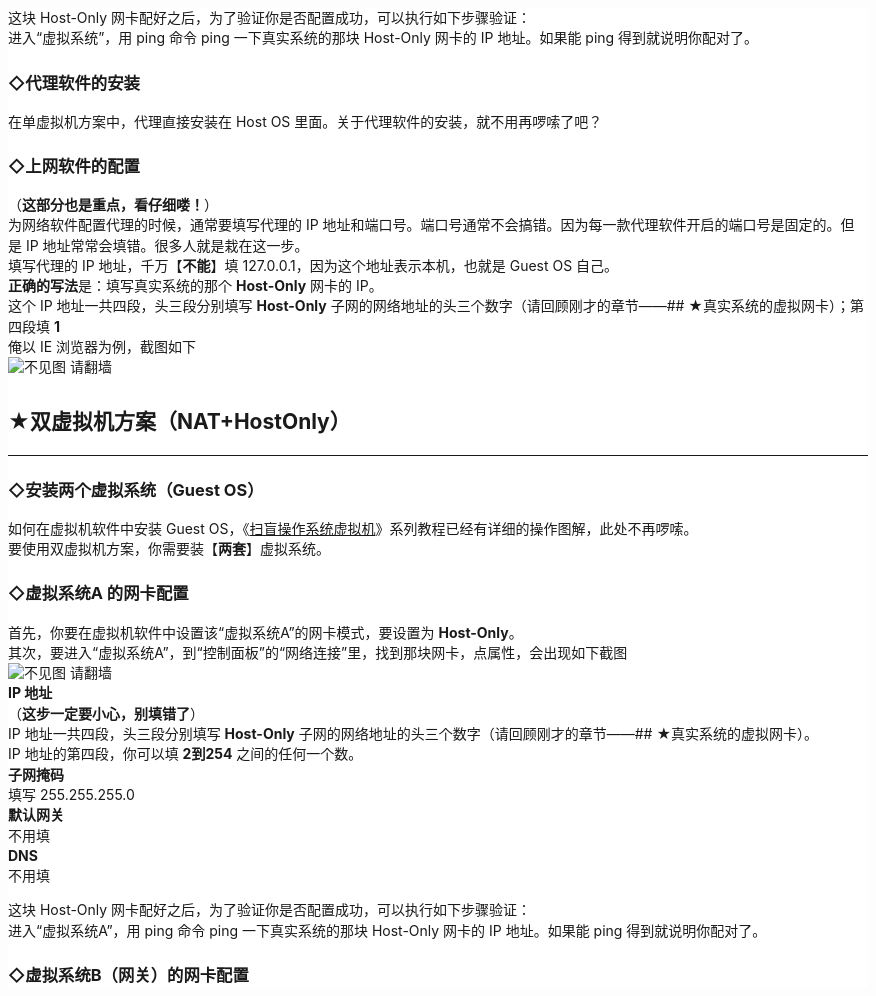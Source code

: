    
 这块 Host-Only 网卡配好之后，为了验证你是否配置成功，可以执行如下步骤验证：  
 进入“虚拟系统”，用 ping 命令 ping 一下真实系统的那块 Host-Only 网卡的 IP 地址。如果能 ping 得到就说明你配对了。  
   
 ### ◇代理软件的安装

  
 在单虚拟机方案中，代理直接安装在 Host OS 里面。关于代理软件的安装，就不用再啰嗦了吧？  
   
 ### ◇上网软件的配置

  
 （**这部分也是重点，看仔细喽！**）  
 为网络软件配置代理的时候，通常要填写代理的 IP 地址和端口号。端口号通常不会搞错。因为每一款代理软件开启的端口号是固定的。但是 IP 地址常常会填错。很多人就是栽在这一步。  
 填写代理的 IP 地址，千万【**不能**】填 127.0.0.1，因为这个地址表示本机，也就是 Guest OS 自己。  
 **正确的写法**是：填写真实系统的那个 **Host-Only** 网卡的 IP。  
 这个 IP 地址一共四段，头三段分别填写 **Host-Only** 子网的网络地址的头三个数字（请回顾刚才的章节——## ★真实系统的虚拟网卡）；第四段填 **1**  
 俺以 IE 浏览器为例，截图如下  
 ![不见图 请翻墙](images/ywn99XmncvnxcYN2hOcLND3IBzGMlA1sxqm9ovOmiv7tg3yqtsc3c5S1VwkddNOuCivOxCo0Agc04p4UBB6TZybIoU2tXdSOi1S_Yn7XrmCNTAfdcBjlACOHMDI)  
   
 ## ★双虚拟机方案（NAT+HostOnly）
---------------------

  
 ### ◇安装两个虚拟系统（Guest OS）

  
 如何在虚拟机软件中安装 Guest OS，《[扫盲操作系统虚拟机](https://program-think.blogspot.com/2012/10/system-vm-0.html)》系列教程已经有详细的操作图解，此处不再啰嗦。  
 要使用双虚拟机方案，你需要装【**两套**】虚拟系统。  
   
 ### ◇虚拟系统A 的网卡配置

  
 首先，你要在虚拟机软件中设置该“虚拟系统A”的网卡模式，要设置为 **Host-Only**。  
 其次，要进入“虚拟系统A”，到“控制面板”的“网络连接”里，找到那块网卡，点属性，会出现如下截图  
 ![不见图 请翻墙](images/bS3_NN5upSDaEuUgOTyDC38X1Q8N5Njyorp0CSatovD1CTq5y6lPkn0fOBQXUZqH6dwPAUYeeHj9pVqUVkmf6sIig18AfCRmVldSeMKoW2nVWwNdi7s0WO3EMcA)  
 **IP 地址**  
 （**这步一定要小心，别填错了**）  
 IP 地址一共四段，头三段分别填写 **Host-Only** 子网的网络地址的头三个数字（请回顾刚才的章节——## ★真实系统的虚拟网卡）。  
 IP 地址的第四段，你可以填 **2到254** 之间的任何一个数。  
 **子网掩码**  
 填写 255.255.255.0  
 **默认网关**  
 不用填  
 **DNS**  
 不用填  
   
 这块 Host-Only 网卡配好之后，为了验证你是否配置成功，可以执行如下步骤验证：  
 进入“虚拟系统A”，用 ping 命令 ping 一下真实系统的那块 Host-Only 网卡的 IP 地址。如果能 ping 得到就说明你配对了。  
   
 ### ◇虚拟系统B（网关）的网卡配置
